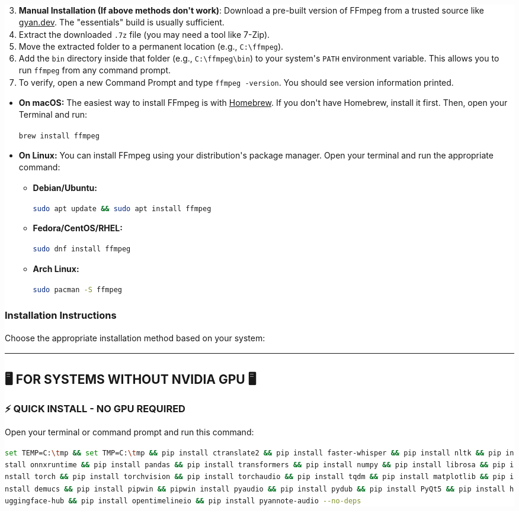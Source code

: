   3. **Manual Installation (If above methods don't work)**: Download a pre-built version of FFmpeg from a trusted source like [gyan.dev](https://www.gyan.dev/ffmpeg/builds/). The "essentials" build is usually sufficient.
  4. Extract the downloaded `.7z` file (you may need a tool like 7-Zip).
  5. Move the extracted folder to a permanent location (e.g., `C:\ffmpeg`).
  6. Add the `bin` directory inside that folder (e.g., `C:\ffmpeg\bin`) to your system's `PATH` environment variable. This allows you to run `ffmpeg` from any command prompt.
  7. To verify, open a new Command Prompt and type `ffmpeg -version`. You should see version information printed.

  - **On macOS:**
    The easiest way to install FFmpeg is with [Homebrew](https://brew.sh/). If you don't have Homebrew, install it first. Then, open your Terminal and run:
    ```bash
    brew install ffmpeg
    ```

  - **On Linux:**
    You can install FFmpeg using your distribution's package manager. Open your terminal and run the appropriate command:
    - **Debian/Ubuntu:**
      ```bash
      sudo apt update && sudo apt install ffmpeg
      ```
    - **Fedora/CentOS/RHEL:**
      ```bash
      sudo dnf install ffmpeg
      ```
    - **Arch Linux:**
      ```bash
      sudo pacman -S ffmpeg
      ```

### Installation Instructions

Choose the appropriate installation method based on your system:

---

## 🖥️ **FOR SYSTEMS WITHOUT NVIDIA GPU** 🖥️

### **⚡ QUICK INSTALL - NO GPU REQUIRED**

Open your terminal or command prompt and run this command:

```bash
set TEMP=C:\tmp && set TMP=C:\tmp && pip install ctranslate2 && pip install faster-whisper && pip install nltk && pip install onnxruntime && pip install pandas && pip install transformers && pip install numpy && pip install librosa && pip install torch && pip install torchvision && pip install torchaudio && pip install tqdm && pip install matplotlib && pip install demucs && pip install pipwin && pipwin install pyaudio && pip install pydub && pip install PyQt5 && pip install huggingface-hub && pip install opentimelineio && pip install pyannote-audio --no-deps
```
